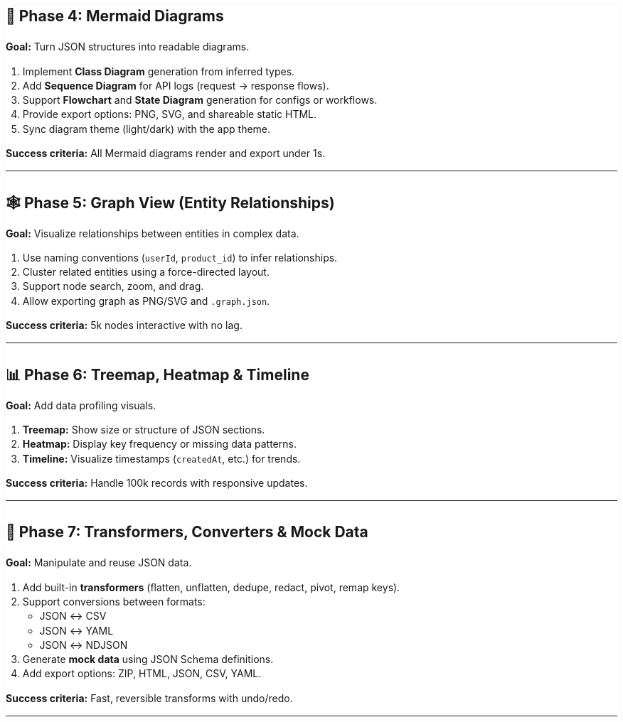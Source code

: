 ## 🧭 Phase 4: Mermaid Diagrams

**Goal:** Turn JSON structures into readable diagrams.

1. Implement **Class Diagram** generation from inferred types.
2. Add **Sequence Diagram** for API logs (request → response flows).
3. Support **Flowchart** and **State Diagram** generation for configs or workflows.
4. Provide export options: PNG, SVG, and shareable static HTML.
5. Sync diagram theme (light/dark) with the app theme.

**Success criteria:** All Mermaid diagrams render and export under 1s.

---

## 🕸️ Phase 5: Graph View (Entity Relationships)

**Goal:** Visualize relationships between entities in complex data.

1. Use naming conventions (`userId`, `product_id`) to infer relationships.
2. Cluster related entities using a force-directed layout.
3. Support node search, zoom, and drag.
4. Allow exporting graph as PNG/SVG and `.graph.json`.

**Success criteria:** 5k nodes interactive with no lag.

---

## 📊 Phase 6: Treemap, Heatmap & Timeline

**Goal:** Add data profiling visuals.

1. **Treemap:** Show size or structure of JSON sections.
2. **Heatmap:** Display key frequency or missing data patterns.
3. **Timeline:** Visualize timestamps (`createdAt`, etc.) for trends.

**Success criteria:** Handle 100k records with responsive updates.

---

## 🧮 Phase 7: Transformers, Converters & Mock Data

**Goal:** Manipulate and reuse JSON data.

1. Add built-in **transformers** (flatten, unflatten, dedupe, redact, pivot, remap keys).
2. Support conversions between formats:
   - JSON ↔ CSV
   - JSON ↔ YAML
   - JSON ↔ NDJSON
3. Generate **mock data** using JSON Schema definitions.
4. Add export options: ZIP, HTML, JSON, CSV, YAML.

**Success criteria:** Fast, reversible transforms with undo/redo.

---
